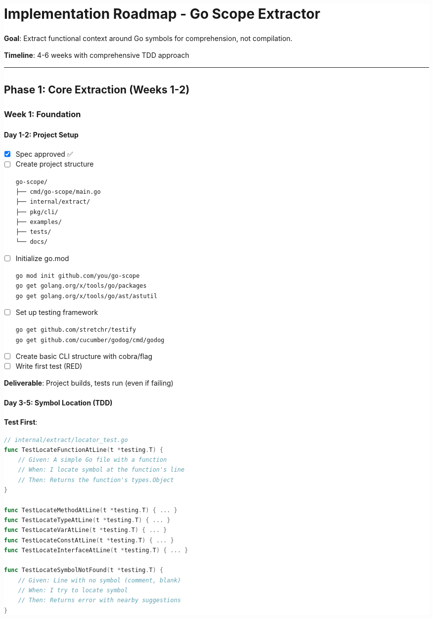 # Implementation Roadmap - Go Scope Extractor

**Goal**: Extract functional context around Go symbols for comprehension, not compilation.

**Timeline**: 4-6 weeks with comprehensive TDD approach

---

## Phase 1: Core Extraction (Weeks 1-2)

### Week 1: Foundation

#### Day 1-2: Project Setup
- [x] Spec approved ✅
- [ ] Create project structure
  ```
  go-scope/
  ├── cmd/go-scope/main.go
  ├── internal/extract/
  ├── pkg/cli/
  ├── examples/
  ├── tests/
  └── docs/
  ```
- [ ] Initialize go.mod
  ```bash
  go mod init github.com/you/go-scope
  go get golang.org/x/tools/go/packages
  go get golang.org/x/tools/go/ast/astutil
  ```
- [ ] Set up testing framework
  ```bash
  go get github.com/stretchr/testify
  go get github.com/cucumber/godog/cmd/godog
  ```
- [ ] Create basic CLI structure with cobra/flag
- [ ] Write first test (RED)

**Deliverable**: Project builds, tests run (even if failing)

#### Day 3-5: Symbol Location (TDD)

**Test First**:
```go
// internal/extract/locator_test.go
func TestLocateFunctionAtLine(t *testing.T) {
    // Given: A simple Go file with a function
    // When: I locate symbol at the function's line
    // Then: Returns the function's types.Object
}

func TestLocateMethodAtLine(t *testing.T) { ... }
func TestLocateTypeAtLine(t *testing.T) { ... }
func TestLocateVarAtLine(t *testing.T) { ... }
func TestLocateConstAtLine(t *testing.T) { ... }
func TestLocateInterfaceAtLine(t *testing.T) { ... }

func TestLocateSymbolNotFound(t *testing.T) {
    // Given: Line with no symbol (comment, blank)
    // When: I try to locate symbol
    // Then: Returns error with nearby suggestions
}
```
